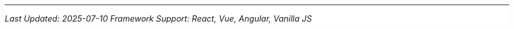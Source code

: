 ```markdown
```

---

*Last Updated: 2025-07-10*
*Framework Support: React, Vue, Angular, Vanilla JS*
